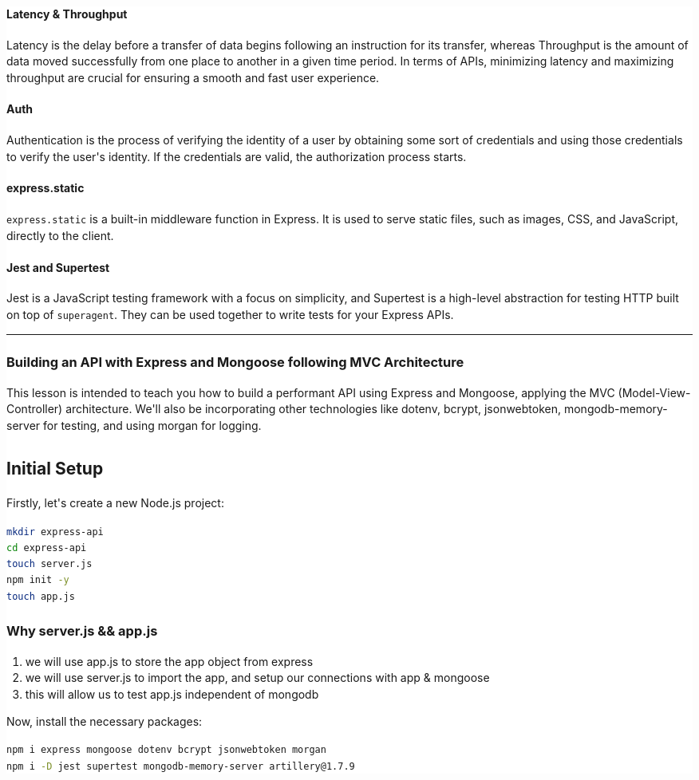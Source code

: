 #### Latency & Throughput
Latency is the delay before a transfer of data begins following an instruction for its transfer, whereas Throughput is the amount of data moved successfully from one place to another in a given time period. In terms of APIs, minimizing latency and maximizing throughput are crucial for ensuring a smooth and fast user experience.

#### Auth
Authentication is the process of verifying the identity of a user by obtaining some sort of credentials and using those credentials to verify the user's identity. If the credentials are valid, the authorization process starts.

#### express.static
`express.static` is a built-in middleware function in Express. It is used to serve static files, such as images, CSS, and JavaScript, directly to the client.

#### Jest and Supertest
Jest is a JavaScript testing framework with a focus on simplicity, and Supertest is a high-level abstraction for testing HTTP built on top of `superagent`. They can be used together to write tests for your Express APIs.

---

### Building an API with Express and Mongoose following MVC Architecture

This lesson is intended to teach you how to build a performant API using Express and Mongoose, applying the MVC (Model-View-Controller) architecture. We'll also be incorporating other technologies like dotenv, bcrypt, jsonwebtoken, mongodb-memory-server for testing, and using morgan for logging.

## Initial Setup 

Firstly, let's create a new Node.js project:

```bash
mkdir express-api
cd express-api
touch server.js
npm init -y
touch app.js
```

### Why server.js && app.js

1. we will use app.js to store the app object from express
1. we will use server.js to import the app, and setup our connections with app & mongoose
1. this will allow us to test app.js independent of mongodb

Now, install the necessary packages:

```bash
npm i express mongoose dotenv bcrypt jsonwebtoken morgan
npm i -D jest supertest mongodb-memory-server artillery@1.7.9
```
